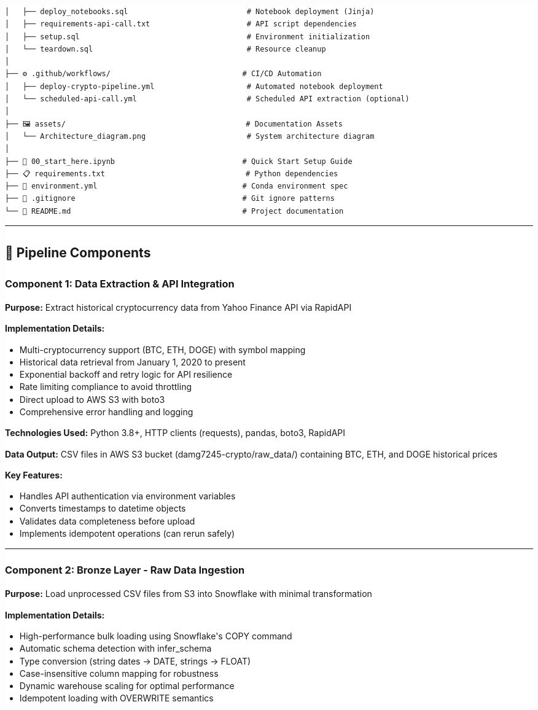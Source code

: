 ```
│   ├── deploy_notebooks.sql                           # Notebook deployment (Jinja)
│   ├── requirements-api-call.txt                      # API script dependencies
│   ├── setup.sql                                      # Environment initialization
│   └── teardown.sql                                   # Resource cleanup
│
├── ⚙️ .github/workflows/                              # CI/CD Automation
│   ├── deploy-crypto-pipeline.yml                     # Automated notebook deployment
│   └── scheduled-api-call.yml                         # Scheduled API extraction (optional)
│
├── 🖼️ assets/                                         # Documentation Assets
│   └── Architecture_diagram.png                       # System architecture diagram
│
├── 📘 00_start_here.ipynb                             # Quick Start Setup Guide
├── 📋 requirements.txt                                # Python dependencies
├── 🐍 environment.yml                                 # Conda environment spec
├── 🚫 .gitignore                                      # Git ignore patterns
└── 📖 README.md                                       # Project documentation
```

---

## 🔄 Pipeline Components

### **Component 1: Data Extraction & API Integration**

**Purpose:** Extract historical cryptocurrency data from Yahoo Finance API via RapidAPI

**Implementation Details:**
- Multi-cryptocurrency support (BTC, ETH, DOGE) with symbol mapping
- Historical data retrieval from January 1, 2020 to present
- Exponential backoff and retry logic for API resilience
- Rate limiting compliance to avoid throttling
- Direct upload to AWS S3 with boto3
- Comprehensive error handling and logging

**Technologies Used:** Python 3.8+, HTTP clients (requests), pandas, boto3, RapidAPI

**Data Output:** CSV files in AWS S3 bucket (damg7245-crypto/raw_data/) containing BTC, ETH, and DOGE historical prices

**Key Features:**
- Handles API authentication via environment variables
- Converts timestamps to datetime objects
- Validates data completeness before upload
- Implements idempotent operations (can rerun safely)

---

### **Component 2: Bronze Layer - Raw Data Ingestion**

**Purpose:** Load unprocessed CSV files from S3 into Snowflake with minimal transformation

**Implementation Details:**
- High-performance bulk loading using Snowflake's COPY command
- Automatic schema detection with infer_schema
- Type conversion (string dates → DATE, strings → FLOAT)
- Case-insensitive column mapping for robustness
- Dynamic warehouse scaling for optimal performance
- Idempotent loading with OVERWRITE semantics
